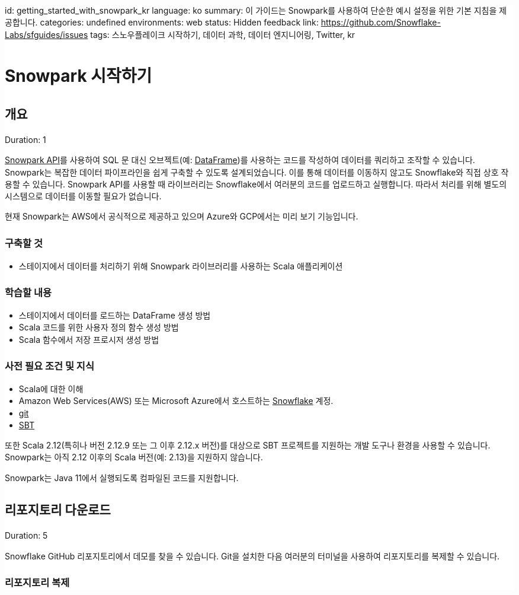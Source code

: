 id: getting_started_with_snowpark_kr
language: ko
summary: 이 가이드는 Snowpark를 사용하여 단순한 예시 설정을 위한 기본 지침을 제공합니다.
categories: undefined
environments: web
status: Hidden
feedback link: https://github.com/Snowflake-Labs/sfguides/issues
tags: 스노우플레이크 시작하기, 데이터 과학, 데이터 엔지니어링, Twitter, kr

# Snowpark 시작하기


## 개요

Duration: 1

[Snowpark API](https://docs.snowflake.com/ko/developer-guide/snowpark/index.html)를 사용하여 SQL 문 대신 오브젝트(예: [DataFrame](https://docs.snowflake.com/ko/developer-guide/snowpark/reference/scala/com/snowflake/snowpark/DataFrame.html))를 사용하는 코드를 작성하여 데이터를 쿼리하고 조작할 수 있습니다. Snowpark는 복잡한 데이터 파이프라인을 쉽게 구축할 수 있도록 설계되었습니다. 이를 통해 데이터를 이동하지 않고도 Snowflake와 직접 상호 작용할 수 있습니다. Snowpark API를 사용할 때 라이브러리는 Snowflake에서 여러분의 코드를 업로드하고 실행합니다. 따라서 처리를 위해 별도의 시스템으로 데이터를 이동할 필요가 없습니다.

현재 Snowpark는 AWS에서 공식적으로 제공하고 있으며 Azure와 GCP에서는 미리 보기 기능입니다.

### 구축할 것

- 스테이지에서 데이터를 처리하기 위해 Snowpark 라이브러리를 사용하는 Scala 애플리케이션

### 학습할 내용

- 스테이지에서 데이터를 로드하는 DataFrame 생성 방법
- Scala 코드를 위한 사용자 정의 함수 생성 방법
- Scala 함수에서 저장 프로시저 생성 방법

### 사전 필요 조건 및 지식

- Scala에 대한 이해
- Amazon Web Services(AWS) 또는 Microsoft Azure에서 호스트하는 [Snowflake](https://www.snowflake.com/) 계정.
- [git](https://git-scm.com/downloads)
- [SBT](https://www.scala-sbt.org/)

또한 Scala 2.12(특히나 버전 2.12.9 또는 그 이후 2.12.x 버전)를 대상으로 SBT 프로젝트를 지원하는 개발 도구나 환경을 사용할 수 있습니다. Snowpark는 아직 2.12 이후의 Scala 버전(예: 2.13)을 지원하지 않습니다.

Snowpark는 Java 11에서 실행되도록 컴파일된 코드를 지원합니다.


## 리포지토리 다운로드

Duration: 5

Snowflake GitHub 리포지토리에서 데모를 찾을 수 있습니다. Git을 설치한 다음 여러분의 터미널을 사용하여 리포지토리를 복제할 수 있습니다.

### 리포지토리 복제
